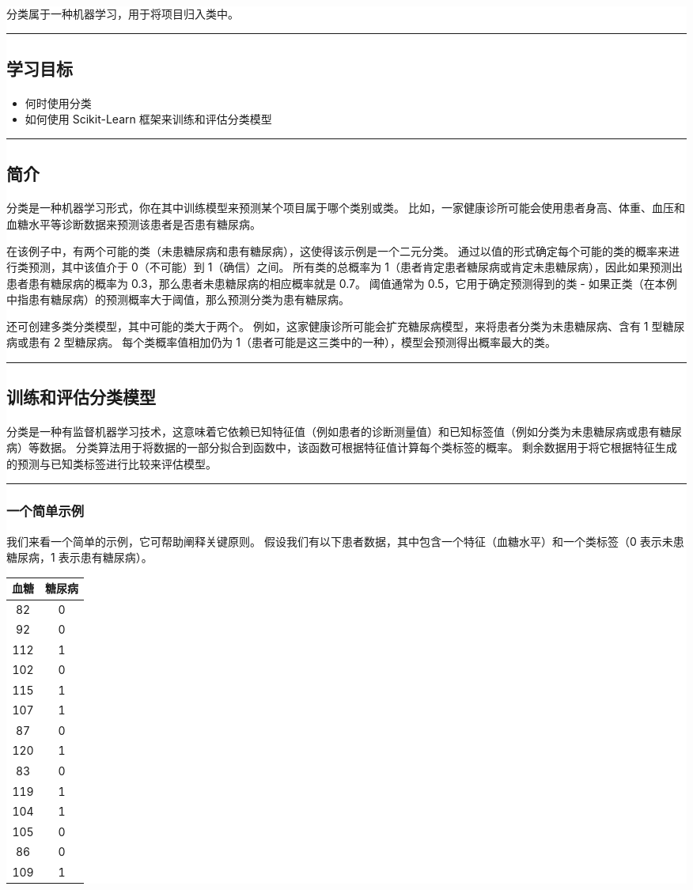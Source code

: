 分类属于一种机器学习，用于将项目归入类中。

----

## 学习目标

- 何时使用分类
- 如何使用 Scikit-Learn 框架来训练和评估分类模型

---

## 简介

分类是一种机器学习形式，你在其中训练模型来预测某个项目属于哪个类别或类。 比如，一家健康诊所可能会使用患者身高、体重、血压和血糖水平等诊断数据来预测该患者是否患有糖尿病。

在该例子中，有两个可能的类（未患糖尿病和患有糖尿病），这使得该示例是一个二元分类。 通过以值的形式确定每个可能的类的概率来进行类预测，其中该值介于 0（不可能）到 1（确信）之间。 所有类的总概率为 1（患者肯定患者糖尿病或肯定未患糖尿病），因此如果预测出患者患有糖尿病的概率为 0.3，那么患者未患糖尿病的相应概率就是 0.7。 阈值通常为 0.5，它用于确定预测得到的类 - 如果正类（在本例中指患有糖尿病）的预测概率大于阈值，那么预测分类为患有糖尿病。

还可创建多类分类模型，其中可能的类大于两个。 例如，这家健康诊所可能会扩充糖尿病模型，来将患者分类为未患糖尿病、含有 1 型糖尿病或患有 2 型糖尿病。 每个类概率值相加仍为 1（患者可能是这三类中的一种），模型会预测得出概率最大的类。

-----

## 训练和评估分类模型

分类是一种有监督机器学习技术，这意味着它依赖已知特征值（例如患者的诊断测量值）和已知标签值（例如分类为未患糖尿病或患有糖尿病）等数据。 分类算法用于将数据的一部分拟合到函数中，该函数可根据特征值计算每个类标签的概率。 剩余数据用于将它根据特征生成的预测与已知类标签进行比较来评估模型。

------

### 一个简单示例

我们来看一个简单的示例，它可帮助阐释关键原则。 假设我们有以下患者数据，其中包含一个特征（血糖水平）和一个类标签（0 表示未患糖尿病，1 表示患有糖尿病）。

| 血糖 | 糖尿病 |
| :--: | :----: |
|  82  |   0    |
|  92  |   0    |
| 112  |   1    |
| 102  |   0    |
| 115  |   1    |
| 107  |   1    |
|  87  |   0    |
| 120  |   1    |
|  83  |   0    |
| 119  |   1    |
| 104  |   1    |
| 105  |   0    |
|  86  |   0    |
| 109  |   1    |
